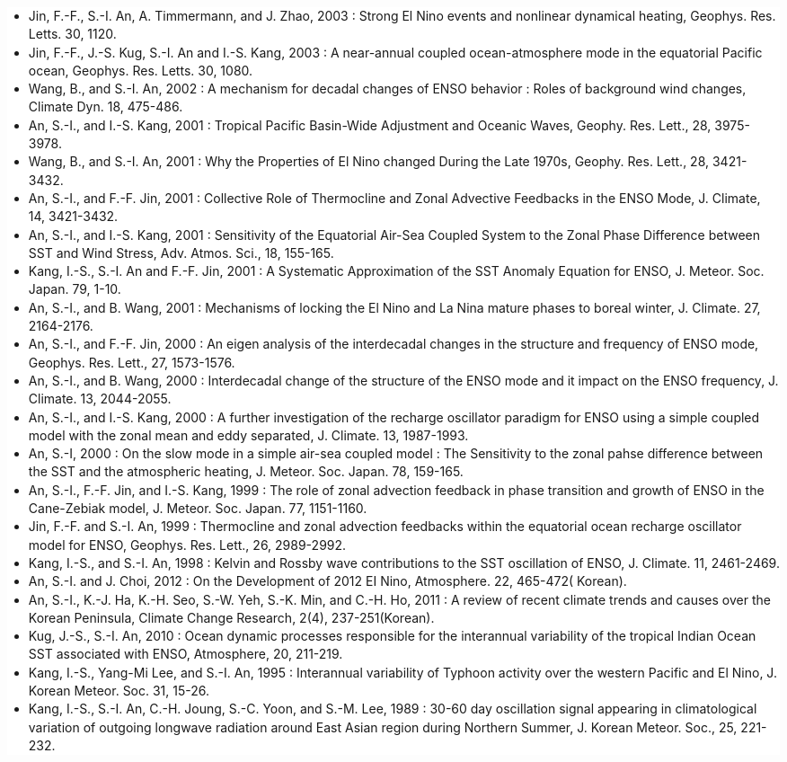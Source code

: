 + Jin, F.-F., S.-I. An, A. Timmermann, and J. Zhao, 2003 : Strong El Nino events and nonlinear dynamical heating, Geophys. Res. Letts. 30, 1120.
+ Jin, F.-F., J.-S. Kug, S.-I. An and I.-S. Kang, 2003 : A near-annual coupled ocean-atmosphere mode in the equatorial Pacific ocean, Geophys. Res. Letts. 30, 1080.
+ Wang, B., and S.-I. An, 2002 : A mechanism for decadal changes of ENSO behavior : Roles of background wind changes, Climate Dyn. 18, 475-486.
+ An, S.-I., and I.-S. Kang, 2001 : Tropical Pacific Basin-Wide Adjustment and Oceanic Waves, Geophy. Res. Lett., 28, 3975-3978.
+ Wang, B., and S.-I. An, 2001 : Why the Properties of El Nino changed During the Late 1970s, Geophy. Res. Lett., 28, 3421-3432.
+ An, S.-I., and F.-F. Jin, 2001 : Collective Role of Thermocline and Zonal Advective Feedbacks in the ENSO Mode, J. Climate, 14, 3421-3432.
+ An, S.-I., and I.-S. Kang, 2001 : Sensitivity of the Equatorial Air-Sea Coupled System to the Zonal Phase Difference between SST and Wind Stress, Adv. Atmos. Sci., 18, 155-165.
+ Kang, I.-S., S.-I. An and F.-F. Jin, 2001 : A Systematic Approximation of the SST Anomaly Equation for ENSO, J. Meteor. Soc. Japan. 79, 1-10.
+ An, S.-I., and B. Wang, 2001 : Mechanisms of locking the El Nino and La Nina mature phases to boreal winter, J. Climate. 27, 2164-2176.
+ An, S.-I., and F.-F. Jin, 2000 : An eigen analysis of the interdecadal changes in the structure and frequency of ENSO mode, Geophys. Res. Lett., 27, 1573-1576.
+ An, S.-I., and B. Wang, 2000 : Interdecadal change of the structure of the ENSO mode and it impact on the ENSO frequency, J. Climate. 13, 2044-2055.
+ An, S.-I., and I.-S. Kang, 2000 : A further investigation of the recharge oscillator paradigm for ENSO using a simple coupled model with the zonal mean and eddy separated, J. Climate. 13, 1987-1993.
+ An, S.-I, 2000 : On the slow mode in a simple air-sea coupled model : The Sensitivity to the zonal pahse difference between the SST and the atmospheric heating, J. Meteor. Soc. Japan. 78, 159-165.
+ An, S.-I., F.-F. Jin, and I.-S. Kang, 1999 : The role of zonal advection feedback in phase transition and growth of ENSO in the Cane-Zebiak model, J. Meteor. Soc. Japan. 77, 1151-1160.
+ Jin, F.-F. and S.-I. An, 1999 : Thermocline and zonal advection feedbacks within the equatorial ocean recharge oscillator model for ENSO, Geophys. Res. Lett., 26, 2989-2992.
+ Kang, I.-S., and S.-I. An, 1998 : Kelvin and Rossby wave contributions to the SST oscillation of ENSO, J. Climate. 11, 2461-2469.
+ An, S.-I. and J. Choi, 2012 : On the Development of 2012 EI Nino, Atmosphere. 22, 465-472( Korean).
+ An, S.-I., K.-J. Ha, K.-H. Seo, S.-W. Yeh, S.-K. Min, and C.-H. Ho, 2011 : A review of recent climate trends and causes over the Korean Peninsula, Climate Change Research, 2(4), 237-251(Korean).
+ Kug, J.-S., S.-I. An, 2010 : Ocean dynamic processes responsible for the interannual variability of the tropical Indian Ocean SST associated with ENSO, Atmosphere, 20, 211-219.
+ Kang, I.-S., Yang-Mi Lee, and S.-I. An, 1995 : Interannual variability of Typhoon activity over the western Pacific and El Nino, J. Korean Meteor. Soc. 31, 15-26.
+ Kang, I.-S., S.-I. An, C.-H. Joung, S.-C. Yoon, and S.-M. Lee, 1989 : 30-60 day oscillation signal appearing in climatological variation of outgoing longwave radiation around East Asian region during Northern Summer, J. Korean Meteor. Soc., 25, 221-232.
